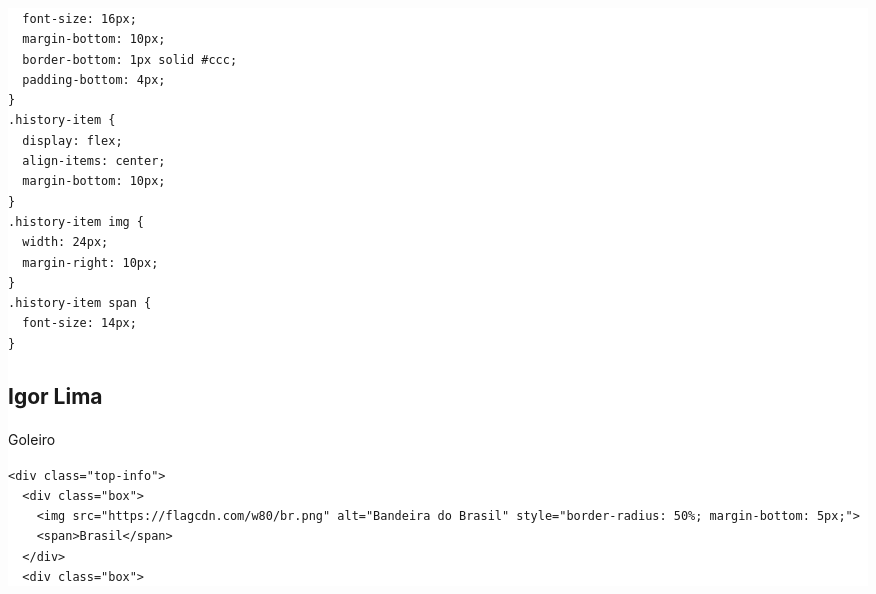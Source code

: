       font-size: 16px;
      margin-bottom: 10px;
      border-bottom: 1px solid #ccc;
      padding-bottom: 4px;
    }
    .history-item {
      display: flex;
      align-items: center;
      margin-bottom: 10px;
    }
    .history-item img {
      width: 24px;
      margin-right: 10px;
    }
    .history-item span {
      font-size: 14px;
    }
  </style>
</head>
<body>

  <div class="card">
    <h2>Igor Lima</h2>
    <div class="position">Goleiro</div>

    <div class="top-info">
      <div class="box">
        <img src="https://flagcdn.com/w80/br.png" alt="Bandeira do Brasil" style="border-radius: 50%; margin-bottom: 5px;">
        <span>Brasil</span>
      </div>
      <div class="box">